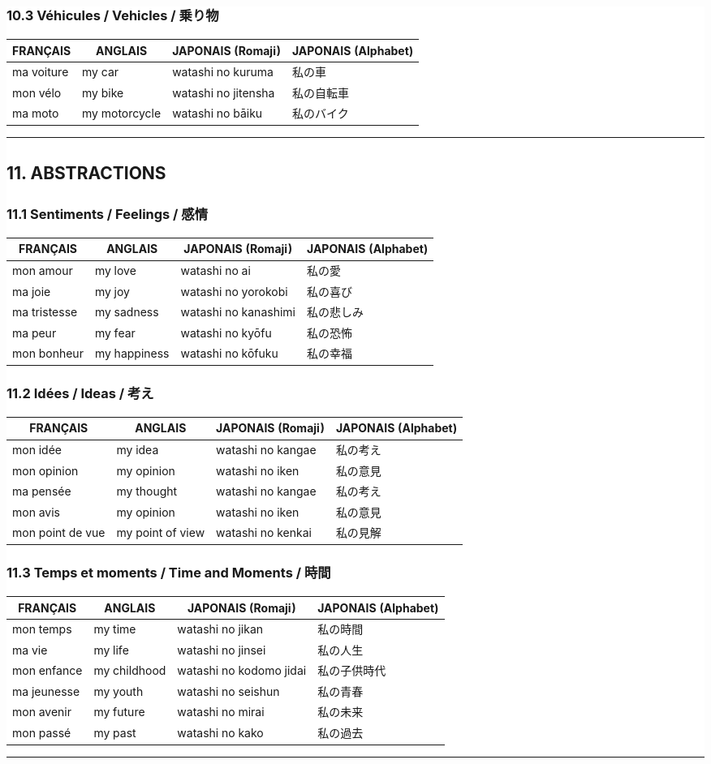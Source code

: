 ### 10.3 Véhicules / Vehicles / 乗り物

| FRANÇAIS | ANGLAIS | JAPONAIS (Romaji) | JAPONAIS (Alphabet) |
|----------|---------|-------------------|---------------------|
| ma voiture | my car | watashi no kuruma | 私の車 |
| mon vélo | my bike | watashi no jitensha | 私の自転車 |
| ma moto | my motorcycle | watashi no bāiku | 私のバイク |

---

## 11. ABSTRACTIONS

### 11.1 Sentiments / Feelings / 感情

| FRANÇAIS | ANGLAIS | JAPONAIS (Romaji) | JAPONAIS (Alphabet) |
|----------|---------|-------------------|---------------------|
| mon amour | my love | watashi no ai | 私の愛 |
| ma joie | my joy | watashi no yorokobi | 私の喜び |
| ma tristesse | my sadness | watashi no kanashimi | 私の悲しみ |
| ma peur | my fear | watashi no kyōfu | 私の恐怖 |
| mon bonheur | my happiness | watashi no kōfuku | 私の幸福 |

### 11.2 Idées / Ideas / 考え

| FRANÇAIS | ANGLAIS | JAPONAIS (Romaji) | JAPONAIS (Alphabet) |
|----------|---------|-------------------|---------------------|
| mon idée | my idea | watashi no kangae | 私の考え |
| mon opinion | my opinion | watashi no iken | 私の意見 |
| ma pensée | my thought | watashi no kangae | 私の考え |
| mon avis | my opinion | watashi no iken | 私の意見 |
| mon point de vue | my point of view | watashi no kenkai | 私の見解 |

### 11.3 Temps et moments / Time and Moments / 時間

| FRANÇAIS | ANGLAIS | JAPONAIS (Romaji) | JAPONAIS (Alphabet) |
|----------|---------|-------------------|---------------------|
| mon temps | my time | watashi no jikan | 私の時間 |
| ma vie | my life | watashi no jinsei | 私の人生 |
| mon enfance | my childhood | watashi no kodomo jidai | 私の子供時代 |
| ma jeunesse | my youth | watashi no seishun | 私の青春 |
| mon avenir | my future | watashi no mirai | 私の未来 |
| mon passé | my past | watashi no kako | 私の過去 |

---